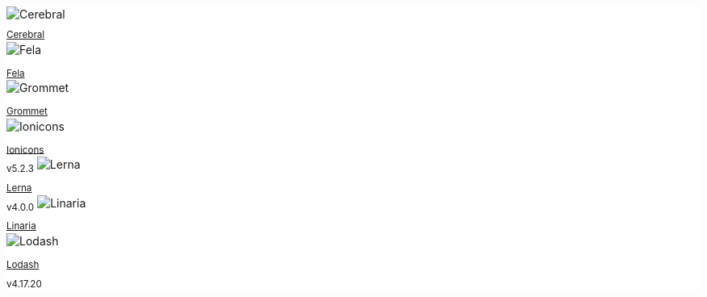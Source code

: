 <td align='center'>
  <img width='36' height='36' src='https://img.stackshare.io/service/3812/o6y6UeXE_normal.jpeg' alt='Cerebral'>
  <br>
  <sub><a href="www.christianalfoni.com/cerebral/">Cerebral</a></sub>
  <br>
  <sub></sub>
</td>

<td align='center'>
  <img width='36' height='36' src='https://img.stackshare.io/service/9498/fela.png' alt='Fela'>
  <br>
  <sub><a href="http://fela.js.org/">Fela</a></sub>
  <br>
  <sub></sub>
</td>

<td align='center'>
  <img width='36' height='36' src='https://img.stackshare.io/service/7914/shsrNWMg_normal.jpg' alt='Grommet'>
  <br>
  <sub><a href="http://grommet.io/">Grommet</a></sub>
  <br>
  <sub></sub>
</td>

<td align='center'>
  <img width='36' height='36' src='https://img.stackshare.io/service/5368/icon.png' alt='Ionicons'>
  <br>
  <sub><a href="http://ionicons.com/">Ionicons</a></sub>
  <br>
  <sub>v5.2.3</sub>
</td>

<td align='center'>
  <img width='36' height='36' src='https://img.stackshare.io/service/6207/OwqAUSQi_400x400.jpg' alt='Lerna'>
  <br>
  <sub><a href="https://lerna.js.org/">Lerna</a></sub>
  <br>
  <sub>v4.0.0</sub>
</td>

<td align='center'>
  <img width='36' height='36' src='https://img.stackshare.io/service/11027/linaria.png' alt='Linaria'>
  <br>
  <sub><a href="https://linaria.dev/">Linaria</a></sub>
  <br>
  <sub></sub>
</td>

<td align='center'>
  <img width='36' height='36' src='https://img.stackshare.io/service/2438/lodash.png' alt='Lodash'>
  <br>
  <sub><a href="https://lodash.com">Lodash</a></sub>
  <br>
  <sub>v4.17.20</sub>
</td>
